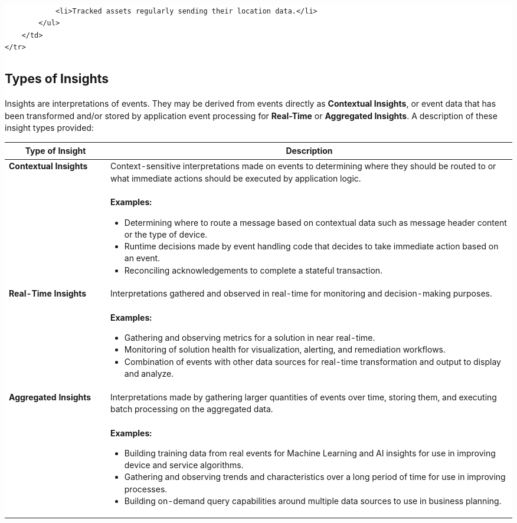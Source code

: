                <li>Tracked assets regularly sending their location data.</li>
            </ul>
        </td>
    </tr>
</tbody>
</table>

## Types of Insights

Insights are interpretations of events. They may be derived from events
directly as **Contextual Insights**, or event data that has been
transformed and/or stored by application event processing for
**Real-Time** or **Aggregated Insights**. A description of these insight
types provided:

<table>
<thead>
    <tr>
        <th>Type of Insight</th>
        <th>Description</th>
    </tr>
</thead>
<tbody>
    <tr>
        <td width=20%><b>Contextual Insights</b></td>
        <td>Context-sensitive interpretations made on events to determining where they should be routed to or what immediate actions should be executed by application logic. <br><br>
        <b>Examples:</b>
            <ul>
                <li>Determining where to route a message based on contextual data such as message header content or the type of device.</li>
                <li>Runtime decisions made by event handling code that decides to take immediate action based on an event.</li>
                <li>Reconciling acknowledgements to complete a stateful transaction.</li>
            </ul>
        </td>
    </tr>
    <tr>
        <td><b>Real-Time Insights</b></td>
        <td>Interpretations gathered and observed in real-time for monitoring and decision-making purposes.<br><br>
        <b>Examples:</b>
            <ul>
                <li>Gathering and observing metrics for a solution in near real-time.</li>
                <li>Monitoring of solution health for visualization, alerting, and remediation workflows.</li>
                <li>Combination of events with other data sources for real-time transformation and output to display and analyze.</li>
            </ul>
        </td>
    </tr>
    <tr>
        <td><b>Aggregated Insights</b></td>
        <td>Interpretations made by gathering larger quantities of events over time, storing them, and executing batch processing on the aggregated data.<br><br>
        <b>Examples:</b>
            <ul>
                <li>Building training data from real events for Machine Learning and AI insights for use in improving device and service algorithms.</li>
                <li>Gathering and observing trends and characteristics over a long period of time for use in improving processes.</li>
                <li>Building on-demand query capabilities around multiple data sources to use in business planning.</li>
            </ul>
        </td>
